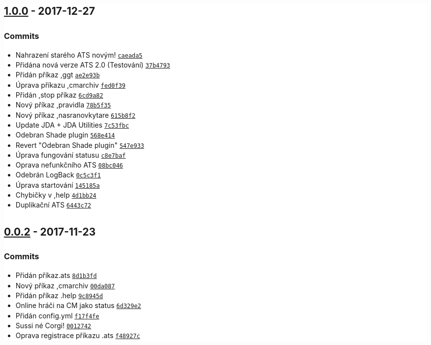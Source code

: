 ## [1.0.0](https://git.craftmania.cz/craftmania/Sussi/compare/0.0.2...1.0.0) - 2017-12-27

### Commits

- Nahrazení starého ATS novým! [`caeada5`](https://git.craftmania.cz/craftmania/Sussi/commit/caeada5f6d2699f316ba0da9287b70067b76bd2b)
- Přidána nová verze ATS 2.0 (Testování) [`37b4793`](https://git.craftmania.cz/craftmania/Sussi/commit/37b4793df4cd19dd4ea28bcb761ae21030c72108)
- Přidán příkaz ,ggt [`ae2e93b`](https://git.craftmania.cz/craftmania/Sussi/commit/ae2e93b5245cfecbb7c313977b8afae8822bdf0f)
- Úprava příkazu ,cmarchiv [`fed0f39`](https://git.craftmania.cz/craftmania/Sussi/commit/fed0f393d6d55054fa1b3f32d6c930232c8fc709)
- Přidán ,stop příkaz [`6cd9a82`](https://git.craftmania.cz/craftmania/Sussi/commit/6cd9a820fff4f9a6012d380fea8f57e6628ccd53)
- Nový příkaz ,pravidla [`78b5f35`](https://git.craftmania.cz/craftmania/Sussi/commit/78b5f35f2d5e0129f0206900baac18b318e50a10)
- Nový příkaz ,nasranovkytare [`615b8f2`](https://git.craftmania.cz/craftmania/Sussi/commit/615b8f27e92997d2306005df962a8d8ce342f4db)
- Update JDA + JDA Utilities [`7c53fbc`](https://git.craftmania.cz/craftmania/Sussi/commit/7c53fbc7f931ddd7d949714ef829d4ab3bb11137)
- Odebran Shade plugin [`568e414`](https://git.craftmania.cz/craftmania/Sussi/commit/568e41481d5bc8c825114d7a82e3cf0592afcf3f)
- Revert "Odebran Shade plugin" [`547e933`](https://git.craftmania.cz/craftmania/Sussi/commit/547e9335f2873120ce53a6710312e09b82c0b8c6)
- Úprava fungování statusu [`c8e7baf`](https://git.craftmania.cz/craftmania/Sussi/commit/c8e7bafddf4ba5cd63347c243e3dcbc1d00d2cbd)
- Oprava nefunkčního ATS [`08bc046`](https://git.craftmania.cz/craftmania/Sussi/commit/08bc046e5bea295ddd60ec7903925f84118c7397)
- Odebrán LogBack [`0c5c3f1`](https://git.craftmania.cz/craftmania/Sussi/commit/0c5c3f102e8cf428c6fb532b8c62614c700ce820)
- Úprava startování [`145185a`](https://git.craftmania.cz/craftmania/Sussi/commit/145185a4ab9a45a788e38fc09b8c00fd7ae902fd)
- Chybičky v ,help [`4d1bb24`](https://git.craftmania.cz/craftmania/Sussi/commit/4d1bb2443ae07fa926a9c6830fd0bc9d15f8ef6c)
- Duplikační ATS [`6443c72`](https://git.craftmania.cz/craftmania/Sussi/commit/6443c7207d8fb07b43a318499ff26349658a7067)

## [0.0.2](https://git.craftmania.cz/craftmania/Sussi/compare/0.0.1...0.0.2) - 2017-11-23

### Commits

- Přidán příkaz.ats [`8d1b3fd`](https://git.craftmania.cz/craftmania/Sussi/commit/8d1b3fd091259b6871235667ff3ce6aebc4b840a)
- Nový příkaz ,cmarchiv [`00da087`](https://git.craftmania.cz/craftmania/Sussi/commit/00da087e7cd8a973edffeb0d463df67074dfd16f)
- Přidán příkaz .help [`9c8945d`](https://git.craftmania.cz/craftmania/Sussi/commit/9c8945d98347bda6622397f0673a207699bb34b2)
- Online hráči na CM jako status [`6d329e2`](https://git.craftmania.cz/craftmania/Sussi/commit/6d329e287460b13f5d394d64e9abc6fda4d8943d)
- Přidán config.yml [`f17f4fe`](https://git.craftmania.cz/craftmania/Sussi/commit/f17f4fee0259ad7a51fbd969f013a3556bac64bf)
- Sussi né Corgi! [`0012742`](https://git.craftmania.cz/craftmania/Sussi/commit/00127420faedc2f87d6b4bfb1ccd49761557ffc1)
- Oprava registrace příkazu .ats [`f48927c`](https://git.craftmania.cz/craftmania/Sussi/commit/f48927c57e0fd26593827e65b11034f8f4042324)
